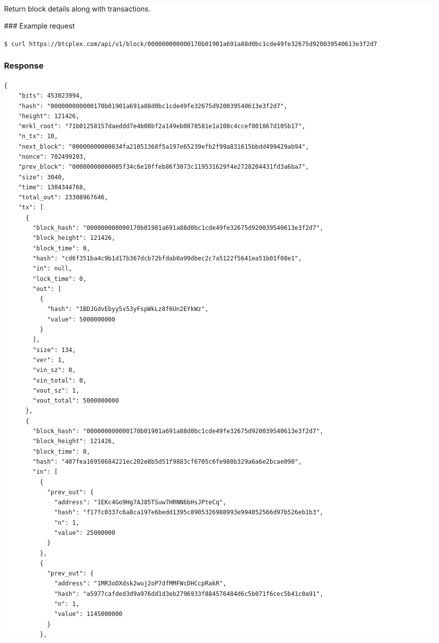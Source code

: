 Return block details along with transactions.

### Example request

	$ curl https://btcplex.com/api/v1/block/000000000000170b01901a691a88d0bc1cde49fe32675d920039540613e3f2d7

### Response

	{
	  	"bits": 453023994, 
	    "hash": "000000000000170b01901a691a88d0bc1cde49fe32675d920039540613e3f2d7", 
	    "height": 121426, 
	    "mrkl_root": "71b01258157daeddd7e4b08bf2a149eb0878581e1a108c4ccef801867d105b17", 
	    "n_tx": 10, 
	    "next_block": "00000000000034fa21051368f5a197e65239efb2f99a831615bbdd499429ab94", 
	    "nonce": 702499203, 
	    "prev_block": "00000000000005f34c6e10ffeb86f3073c119531629f4e2728204431fd3a6ba7", 
	    "size": 3040, 
	    "time": 1304344768, 
	    "total_out": 23308967646, 
	    "tx": [
	      {
	        "block_hash": "000000000000170b01901a691a88d0bc1cde49fe32675d920039540613e3f2d7", 
	        "block_height": 121426, 
	        "block_time": 0, 
	        "hash": "cd6f351ba4c9b1d17b367dcb72bfdab0a99dbec2c7a5122f5641ea51b01f08e1", 
	        "in": null, 
	        "lock_time": 0, 
	        "out": [
	          {
	            "hash": "1BDJGdvEbyy5v53yFspWkLz8f6Un2EYkWz", 
	            "value": 5000000000
	          }
	        ], 
	        "size": 134, 
	        "ver": 1, 
	        "vin_sz": 0, 
	        "vin_total": 0, 
	        "vout_sz": 1, 
	        "vout_total": 5000000000
	      }, 
	      {
	        "block_hash": "000000000000170b01901a691a88d0bc1cde49fe32675d920039540613e3f2d7", 
	        "block_height": 121426, 
	        "block_time": 0, 
	        "hash": "407fea16950684221ec202e8b5d51f9883cf6705c6fe980b329a6a6e2bcae090", 
	        "in": [
	          {
	            "prev_out": {
	              "address": "1EKc4Go9Hg7AJ85TSuw7HRNN6bHsJPteCq", 
	              "hash": "f17fc0337c6a8ca197e6bedd1395c8905326988993e994052566d97b526eb1b3", 
	              "n": 1, 
	              "value": 25000000
	            }
	          }, 
	          {
	            "prev_out": {
	              "address": "1MR3oDXdsk2wuj2oP7dfMMFWcDHCcpRakR", 
	              "hash": "a5977cafded3d9a976dd1d3eb2796933f884576484d6c5b071f6cec5b41c0a91", 
	              "n": 1, 
	              "value": 1145000000
	            }
	          }, 